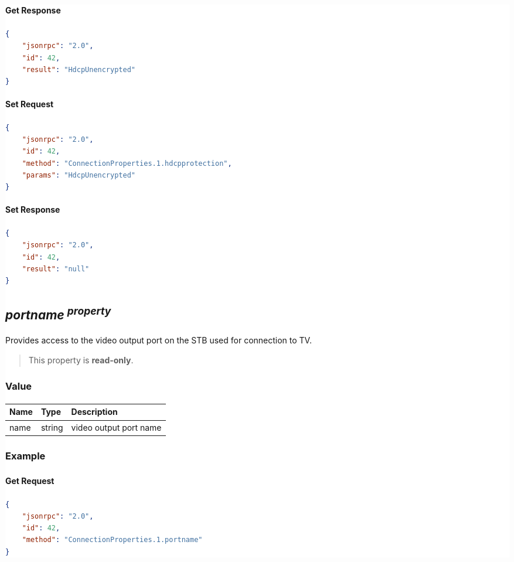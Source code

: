 #### Get Response

```json
{
    "jsonrpc": "2.0",
    "id": 42,
    "result": "HdcpUnencrypted"
}
```

#### Set Request

```json
{
    "jsonrpc": "2.0",
    "id": 42,
    "method": "ConnectionProperties.1.hdcpprotection",
    "params": "HdcpUnencrypted"
}
```

#### Set Response

```json
{
    "jsonrpc": "2.0",
    "id": 42,
    "result": "null"
}
```

<a name="property.portname"></a>
## *portname <sup>property</sup>*

Provides access to the video output port on the STB used for connection to TV.

> This property is **read-only**.

### Value

| Name | Type | Description |
| :-------- | :-------- | :-------- |
| name | string | video output port name |

### Example

#### Get Request

```json
{
    "jsonrpc": "2.0",
    "id": 42,
    "method": "ConnectionProperties.1.portname"
}
```

